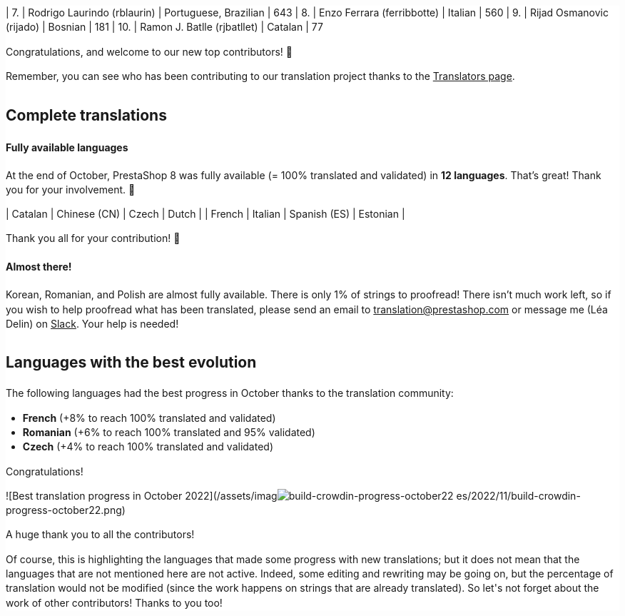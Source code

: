 | 7. | Rodrigo Laurindo (rblaurin) | Portuguese, Brazilian | 643
| 8. | Enzo Ferrara (ferribbotte) | Italian | 560
| 9. | Rijad Osmanovic (rijado) | Bosnian | 181
| 10. | Ramon J. Batlle (rjbatllet) | Catalan | 77


Congratulations, and welcome to our new top contributors! :clap:
 
Remember, you can see who has been contributing to our translation project thanks to the [Translators page](https://translators.prestashop.com/).
 
## Complete translations
 
#### Fully available languages
 
At the end of October, PrestaShop 8 was fully available (= 100% translated and validated) in **12 languages**. That’s great! Thank you for your involvement. :tada:
 
| Catalan | Chinese (CN) | Czech | Dutch |
| French | Italian | Spanish (ES) | Estonian | 

Thank you all for your contribution! :muscle: 

#### Almost there!

Korean, Romanian, and Polish are almost fully available. There is only 1% of strings to proofread! 
There isn’t much work left, so if you wish to help proofread what has been translated, please send an email to translation@prestashop.com or message me (Léa Delin) on [Slack](https://join.slack.com/t/prestashop/shared_invite/zt-1hldl6jw4-AxCca0WGg_6d3rfVTVJtJA). Your help is needed!

## Languages with the best evolution

The following languages had the best progress in October thanks to the translation community:
 
* **French** (+8% to reach 100% translated and validated) 
* **Romanian** (+6% to reach 100% translated and 95% validated)
* **Czech** (+4% to reach 100% translated and validated)


Congratulations! 

![Best translation progress in October 2022](/assets/imag<img width="897" alt="build-crowdin-progress-october22" src="https://user-images.githubusercontent.com/113511191/200545599-27e562ad-5dd2-4103-8162-a889cf959f32.png">
es/2022/11/build-crowdin-progress-october22.png)

A huge thank you to all the contributors!
 
Of course, this is highlighting the languages that made some progress with new translations; but it does not mean that the languages that are not mentioned here are not active. Indeed, some editing and rewriting may be going on, but the percentage of translation would not be modified (since the work happens on strings that are already translated). So let's not forget about the work of other contributors! Thanks to you too!
